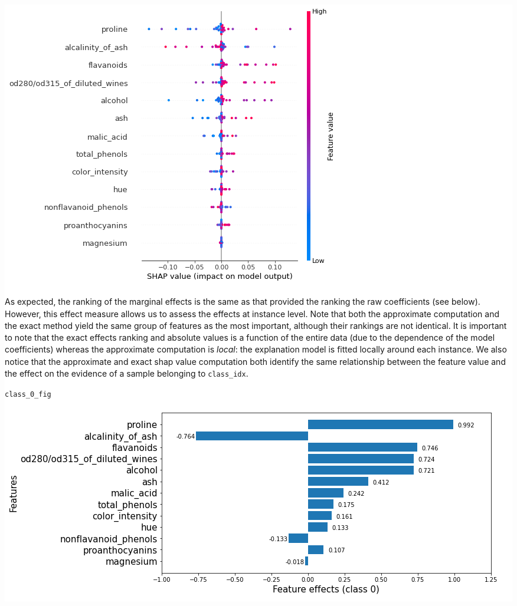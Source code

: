 ![png](kernel_shap_wine_lr_files/kernel_shap_wine_lr_53_0.png)
    


As expected, the ranking of the marginal effects is the same as that provided the ranking the raw coefficients (see below). However, this effect measure allows us to assess the effects at instance level. Note that both the approximate computation and the exact method yield the same group of features as the most important, although their rankings are not identical. It is important to note that the exact effects ranking and absolute values is a function of the entire data (due to the dependence of the model coefficients) whereas the approximate computation is *local*: the explanation model is fitted locally around each instance. We also notice that the approximate and exact shap value computation both identify the same relationship between the feature value and the effect on the evidence of a sample belonging to `class_idx`. 


```python
class_0_fig
```




    
![png](kernel_shap_wine_lr_files/kernel_shap_wine_lr_55_0.png)
    